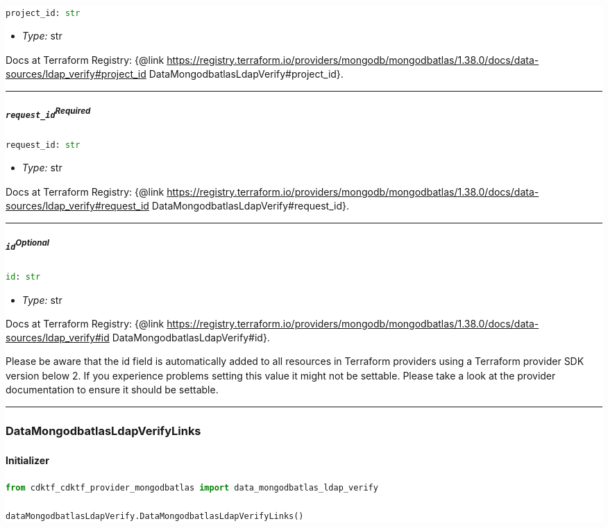 ```python
project_id: str
```

- *Type:* str

Docs at Terraform Registry: {@link https://registry.terraform.io/providers/mongodb/mongodbatlas/1.38.0/docs/data-sources/ldap_verify#project_id DataMongodbatlasLdapVerify#project_id}.

---

##### `request_id`<sup>Required</sup> <a name="request_id" id="@cdktf/provider-mongodbatlas.dataMongodbatlasLdapVerify.DataMongodbatlasLdapVerifyConfig.property.requestId"></a>

```python
request_id: str
```

- *Type:* str

Docs at Terraform Registry: {@link https://registry.terraform.io/providers/mongodb/mongodbatlas/1.38.0/docs/data-sources/ldap_verify#request_id DataMongodbatlasLdapVerify#request_id}.

---

##### `id`<sup>Optional</sup> <a name="id" id="@cdktf/provider-mongodbatlas.dataMongodbatlasLdapVerify.DataMongodbatlasLdapVerifyConfig.property.id"></a>

```python
id: str
```

- *Type:* str

Docs at Terraform Registry: {@link https://registry.terraform.io/providers/mongodb/mongodbatlas/1.38.0/docs/data-sources/ldap_verify#id DataMongodbatlasLdapVerify#id}.

Please be aware that the id field is automatically added to all resources in Terraform providers using a Terraform provider SDK version below 2.
If you experience problems setting this value it might not be settable. Please take a look at the provider documentation to ensure it should be settable.

---

### DataMongodbatlasLdapVerifyLinks <a name="DataMongodbatlasLdapVerifyLinks" id="@cdktf/provider-mongodbatlas.dataMongodbatlasLdapVerify.DataMongodbatlasLdapVerifyLinks"></a>

#### Initializer <a name="Initializer" id="@cdktf/provider-mongodbatlas.dataMongodbatlasLdapVerify.DataMongodbatlasLdapVerifyLinks.Initializer"></a>

```python
from cdktf_cdktf_provider_mongodbatlas import data_mongodbatlas_ldap_verify

dataMongodbatlasLdapVerify.DataMongodbatlasLdapVerifyLinks()
```
